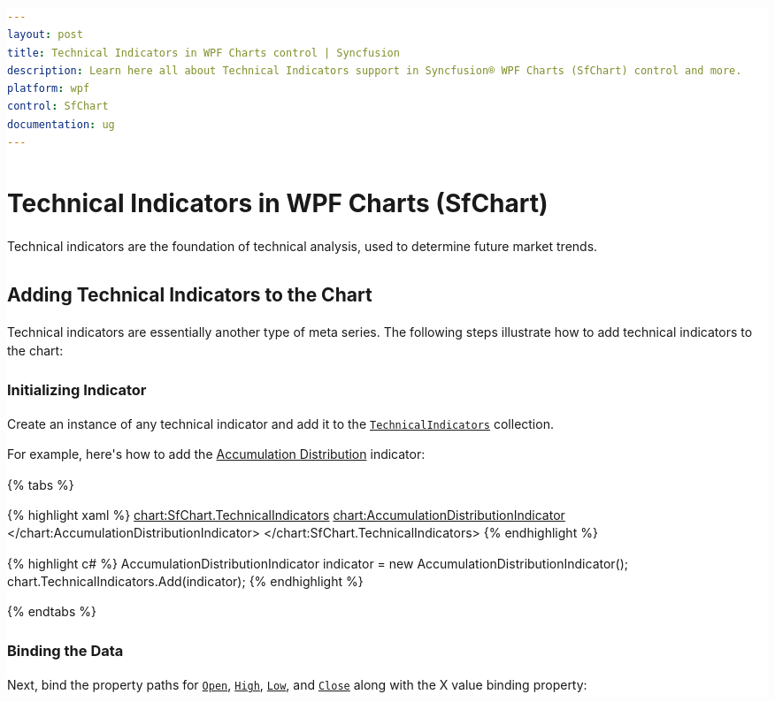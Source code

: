 ```yaml
---
layout: post
title: Technical Indicators in WPF Charts control | Syncfusion
description: Learn here all about Technical Indicators support in Syncfusion® WPF Charts (SfChart) control and more.
platform: wpf
control: SfChart
documentation: ug
---
```


# Technical Indicators in WPF Charts (SfChart)

Technical indicators are the foundation of technical analysis, used to determine future market trends.

## Adding Technical Indicators to the Chart

Technical indicators are essentially another type of meta series. The following steps illustrate how to add technical indicators to the chart:

### Initializing Indicator

Create an instance of any technical indicator and add it to the [`TechnicalIndicators`](https://help.syncfusion.com/cr/wpf/Syncfusion.UI.Xaml.Charts.SfChart.html#Syncfusion_UI_Xaml_Charts_SfChart_TechnicalIndicators) collection.

For example, here's how to add the [Accumulation Distribution](https://help.syncfusion.com/cr/wpf/Syncfusion.UI.Xaml.Charts.AccumulationDistributionIndicator.html) indicator:

{% tabs %}

{% highlight xaml %}
<chart:SfChart.TechnicalIndicators>
    <chart:AccumulationDistributionIndicator>
    </chart:AccumulationDistributionIndicator>
</chart:SfChart.TechnicalIndicators>
{% endhighlight %}

{% highlight c# %}
AccumulationDistributionIndicator indicator = new AccumulationDistributionIndicator();
chart.TechnicalIndicators.Add(indicator);
{% endhighlight %}

{% endtabs %}

### Binding the Data

Next, bind the property paths for [`Open`](https://help.syncfusion.com/cr/wpf/Syncfusion.UI.Xaml.Charts.FinancialTechnicalIndicator.html#Syncfusion_UI_Xaml_Charts_FinancialTechnicalIndicator_Open), [`High`](https://help.syncfusion.com/cr/wpf/Syncfusion.UI.Xaml.Charts.FinancialTechnicalIndicator.html#Syncfusion_UI_Xaml_Charts_FinancialTechnicalIndicator_High), [`Low`](https://help.syncfusion.com/cr/wpf/Syncfusion.UI.Xaml.Charts.FinancialTechnicalIndicator.html#Syncfusion_UI_Xaml_Charts_FinancialTechnicalIndicator_Low), and [`Close`](https://help.syncfusion.com/cr/wpf/Syncfusion.UI.Xaml.Charts.FinancialTechnicalIndicator.html#Syncfusion_UI_Xaml_Charts_FinancialTechnicalIndicator_Close) along with the X value binding property:
